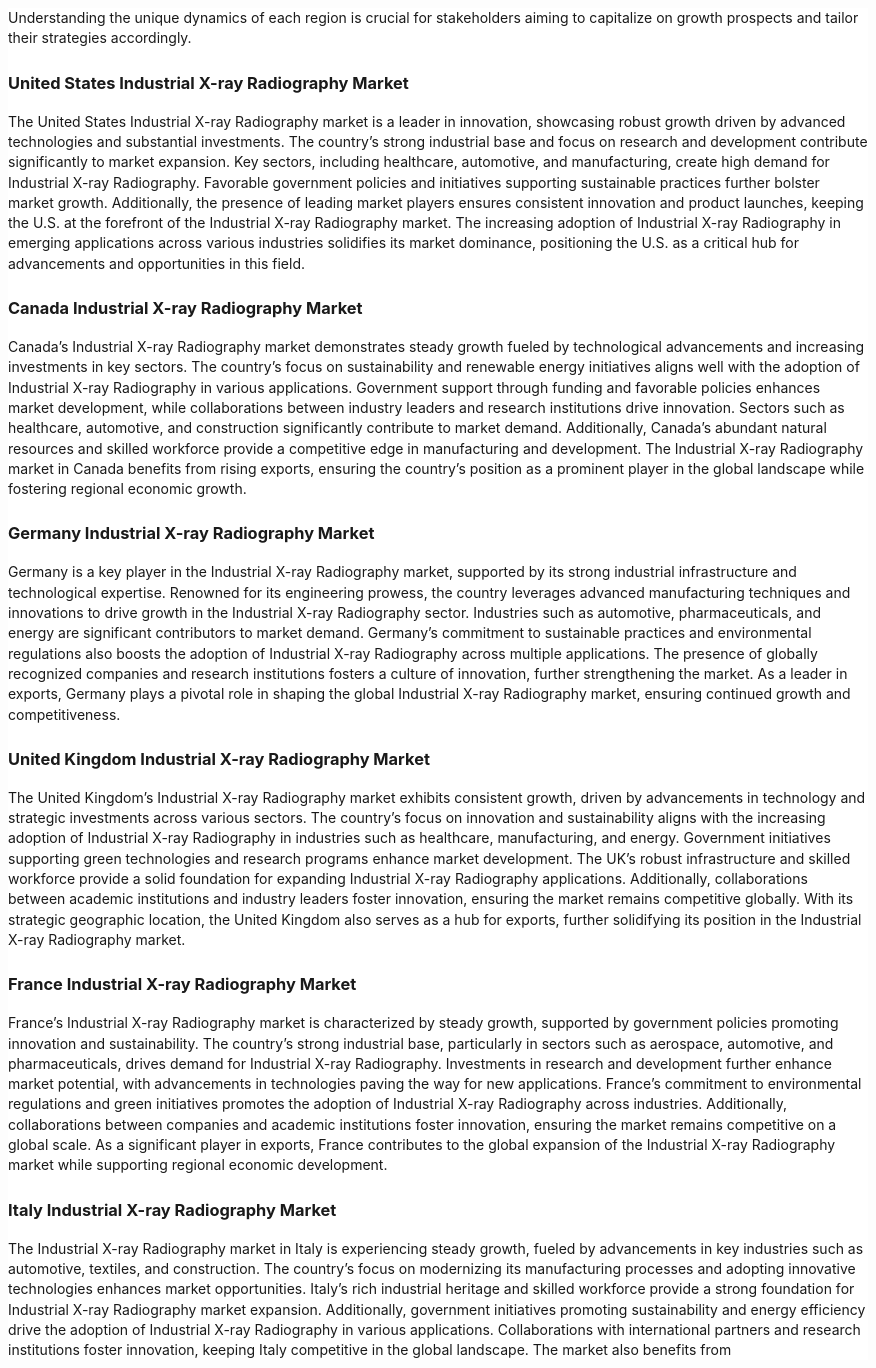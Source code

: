 Understanding the unique dynamics of each region is crucial for stakeholders aiming to capitalize on growth prospects and tailor their strategies accordingly.</p><h3>United States Industrial X-ray Radiography Market</h3><p>The United States Industrial X-ray Radiography market is a leader in innovation, showcasing robust growth driven by advanced technologies and substantial investments. The country&rsquo;s strong industrial base and focus on research and development contribute significantly to market expansion. Key sectors, including healthcare, automotive, and manufacturing, create high demand for Industrial X-ray Radiography. Favorable government policies and initiatives supporting sustainable practices further bolster market growth. Additionally, the presence of leading market players ensures consistent innovation and product launches, keeping the U.S. at the forefront of the Industrial X-ray Radiography market. The increasing adoption of Industrial X-ray Radiography in emerging applications across various industries solidifies its market dominance, positioning the U.S. as a critical hub for advancements and opportunities in this field.</p><h3>Canada Industrial X-ray Radiography Market</h3><p>Canada&rsquo;s Industrial X-ray Radiography market demonstrates steady growth fueled by technological advancements and increasing investments in key sectors. The country&rsquo;s focus on sustainability and renewable energy initiatives aligns well with the adoption of Industrial X-ray Radiography in various applications. Government support through funding and favorable policies enhances market development, while collaborations between industry leaders and research institutions drive innovation. Sectors such as healthcare, automotive, and construction significantly contribute to market demand. Additionally, Canada&rsquo;s abundant natural resources and skilled workforce provide a competitive edge in manufacturing and development. The Industrial X-ray Radiography market in Canada benefits from rising exports, ensuring the country&rsquo;s position as a prominent player in the global landscape while fostering regional economic growth.</p><h3>Germany Industrial X-ray Radiography Market</h3><p>Germany is a key player in the Industrial X-ray Radiography market, supported by its strong industrial infrastructure and technological expertise. Renowned for its engineering prowess, the country leverages advanced manufacturing techniques and innovations to drive growth in the Industrial X-ray Radiography sector. Industries such as automotive, pharmaceuticals, and energy are significant contributors to market demand. Germany&rsquo;s commitment to sustainable practices and environmental regulations also boosts the adoption of Industrial X-ray Radiography across multiple applications. The presence of globally recognized companies and research institutions fosters a culture of innovation, further strengthening the market. As a leader in exports, Germany plays a pivotal role in shaping the global Industrial X-ray Radiography market, ensuring continued growth and competitiveness.</p><h3>United Kingdom Industrial X-ray Radiography Market</h3><p>The United Kingdom&rsquo;s Industrial X-ray Radiography market exhibits consistent growth, driven by advancements in technology and strategic investments across various sectors. The country&rsquo;s focus on innovation and sustainability aligns with the increasing adoption of Industrial X-ray Radiography in industries such as healthcare, manufacturing, and energy. Government initiatives supporting green technologies and research programs enhance market development. The UK&rsquo;s robust infrastructure and skilled workforce provide a solid foundation for expanding Industrial X-ray Radiography applications. Additionally, collaborations between academic institutions and industry leaders foster innovation, ensuring the market remains competitive globally. With its strategic geographic location, the United Kingdom also serves as a hub for exports, further solidifying its position in the Industrial X-ray Radiography market.</p><h3>France Industrial X-ray Radiography Market</h3><p>France&rsquo;s Industrial X-ray Radiography market is characterized by steady growth, supported by government policies promoting innovation and sustainability. The country&rsquo;s strong industrial base, particularly in sectors such as aerospace, automotive, and pharmaceuticals, drives demand for Industrial X-ray Radiography. Investments in research and development further enhance market potential, with advancements in technologies paving the way for new applications. France&rsquo;s commitment to environmental regulations and green initiatives promotes the adoption of Industrial X-ray Radiography across industries. Additionally, collaborations between companies and academic institutions foster innovation, ensuring the market remains competitive on a global scale. As a significant player in exports, France contributes to the global expansion of the Industrial X-ray Radiography market while supporting regional economic development.</p><h3>Italy Industrial X-ray Radiography Market</h3><p>The Industrial X-ray Radiography market in Italy is experiencing steady growth, fueled by advancements in key industries such as automotive, textiles, and construction. The country&rsquo;s focus on modernizing its manufacturing processes and adopting innovative technologies enhances market opportunities. Italy&rsquo;s rich industrial heritage and skilled workforce provide a strong foundation for Industrial X-ray Radiography market expansion. Additionally, government initiatives promoting sustainability and energy efficiency drive the adoption of Industrial X-ray Radiography in various applications. Collaborations with international partners and research institutions foster innovation, keeping Italy competitive in the global landscape. The market also benefits from